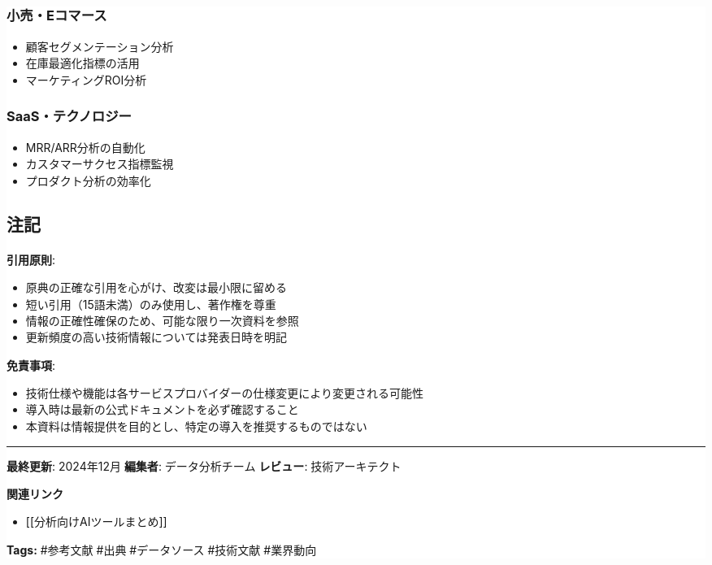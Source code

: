 ### 小売・Eコマース
- 顧客セグメンテーション分析
- 在庫最適化指標の活用
- マーケティングROI分析

### SaaS・テクノロジー
- MRR/ARR分析の自動化
- カスタマーサクセス指標監視
- プロダクト分析の効率化

## 注記

**引用原則**:
- 原典の正確な引用を心がけ、改変は最小限に留める
- 短い引用（15語未満）のみ使用し、著作権を尊重
- 情報の正確性確保のため、可能な限り一次資料を参照
- 更新頻度の高い技術情報については発表日時を明記

**免責事項**:
- 技術仕様や機能は各サービスプロバイダーの仕様変更により変更される可能性
- 導入時は最新の公式ドキュメントを必ず確認すること
- 本資料は情報提供を目的とし、特定の導入を推奨するものではない

---

**最終更新**: 2024年12月
**編集者**: データ分析チーム
**レビュー**: 技術アーキテクト

**関連リンク**
- [[分析向けAIツールまとめ]]

**Tags:** #参考文献 #出典 #データソース #技術文献 #業界動向
